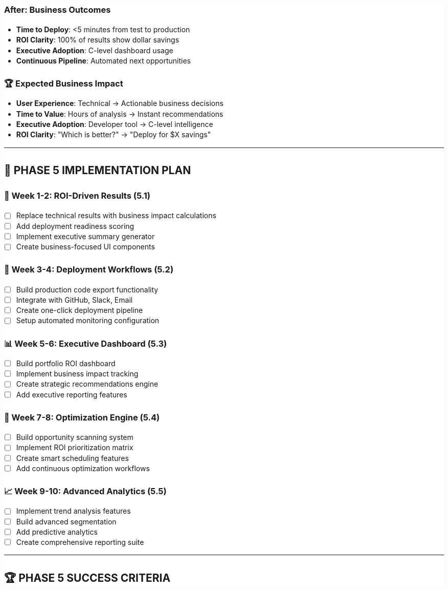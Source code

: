 ### **After: Business Outcomes**
- **Time to Deploy**: <5 minutes from test to production
- **ROI Clarity**: 100% of results show dollar savings
- **Executive Adoption**: C-level dashboard usage
- **Continuous Pipeline**: Automated next opportunities

### **🏆 Expected Business Impact**
- **User Experience**: Technical → Actionable business decisions
- **Time to Value**: Hours of analysis → Instant recommendations  
- **Executive Adoption**: Developer tool → C-level intelligence
- **ROI Clarity**: "Which is better?" → "Deploy for $X savings"

---

## **🎊 PHASE 5 IMPLEMENTATION PLAN**

### **🎯 Week 1-2: ROI-Driven Results (5.1)**
- [ ] Replace technical results with business impact calculations
- [ ] Add deployment readiness scoring
- [ ] Implement executive summary generator
- [ ] Create business-focused UI components

### **🚀 Week 3-4: Deployment Workflows (5.2)**
- [ ] Build production code export functionality
- [ ] Integrate with GitHub, Slack, Email
- [ ] Create one-click deployment pipeline
- [ ] Setup automated monitoring configuration

### **📊 Week 5-6: Executive Dashboard (5.3)**
- [ ] Build portfolio ROI dashboard
- [ ] Implement business impact tracking
- [ ] Create strategic recommendations engine
- [ ] Add executive reporting features

### **🔄 Week 7-8: Optimization Engine (5.4)**
- [ ] Build opportunity scanning system
- [ ] Implement ROI prioritization matrix
- [ ] Create smart scheduling features
- [ ] Add continuous optimization workflows

### **📈 Week 9-10: Advanced Analytics (5.5)**
- [ ] Implement trend analysis features
- [ ] Build advanced segmentation
- [ ] Add predictive analytics
- [ ] Create comprehensive reporting suite

---

## **🏆 PHASE 5 SUCCESS CRITERIA**
